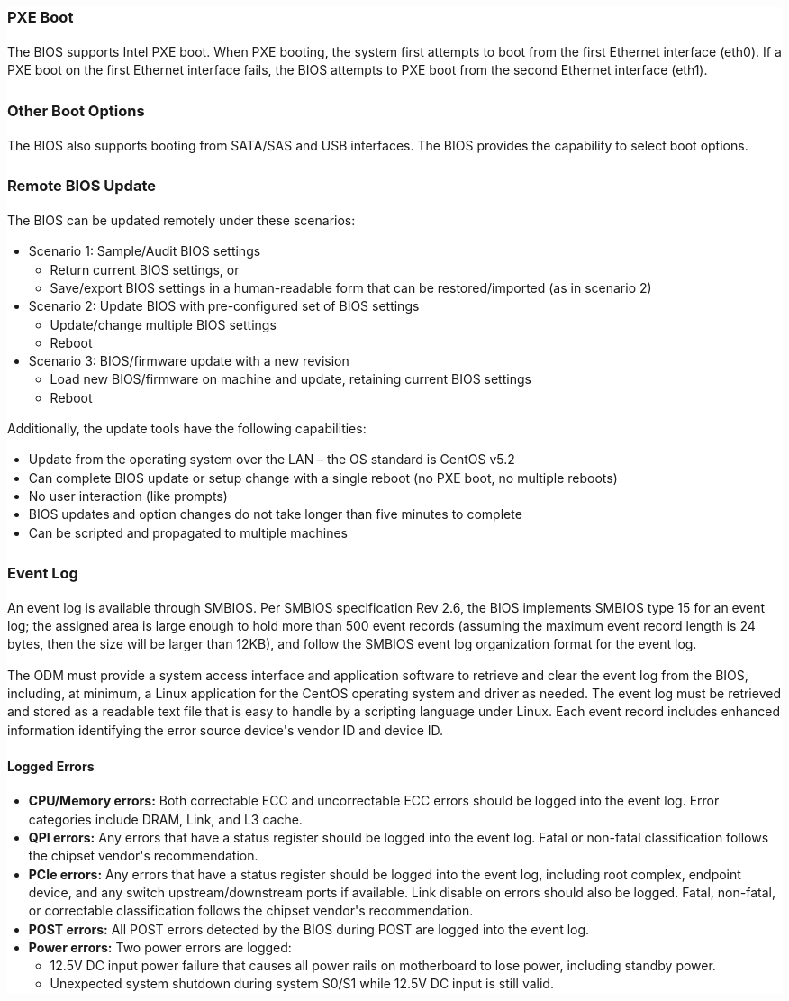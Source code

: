 ### PXE Boot
The BIOS supports Intel PXE boot. When PXE booting, the system first attempts to boot from the first Ethernet interface (eth0). If a PXE boot on the first Ethernet interface fails, the BIOS attempts to PXE boot from the second Ethernet interface (eth1). 

### Other Boot Options
The BIOS also supports booting from SATA/SAS and USB interfaces. The BIOS provides the capability to select boot options.

### Remote BIOS Update
The BIOS can be updated remotely under these scenarios:

* Scenario 1: Sample/Audit BIOS settings
    * Return current BIOS settings, or
    * Save/export BIOS settings in a human-readable form that can be restored/imported (as in scenario 2)
* Scenario 2: Update BIOS with pre-configured set of BIOS settings
    * Update/change multiple BIOS settings
    * Reboot
* Scenario 3: BIOS/firmware update with a new revision
    * Load new BIOS/firmware on machine and update, retaining current BIOS settings
    * Reboot

Additionally, the update tools have the following capabilities:

* Update from the operating system over the LAN – the OS standard is CentOS v5.2
* Can complete BIOS update or setup change with a single reboot (no PXE boot, no multiple reboots)
* No user interaction (like prompts)
* BIOS updates and option changes do not take longer than five minutes to complete
* Can be scripted and propagated to multiple machines

### Event Log 
An event log is available through SMBIOS. 
Per SMBIOS specification Rev 2.6, the BIOS implements SMBIOS type 15 for an event log; the assigned area is large enough to hold more than 500 event records (assuming the maximum event record length is 24 bytes, then the size will be larger than 12KB), and follow the SMBIOS event log organization format for the event log. 

The ODM must provide a system access interface and application software to retrieve and clear the event log from the BIOS, including, at minimum, a Linux application for the CentOS operating system and driver as needed. The event log must be retrieved and stored as a readable text file that is easy to handle by a scripting language under Linux. Each event record includes enhanced information identifying the error source device's vendor ID and device ID.

#### Logged Errors

* **CPU/Memory errors:** Both correctable ECC and uncorrectable ECC errors should be logged into the event log. Error categories include DRAM, Link, and L3 cache.
* **QPI errors:** Any errors that have a status register should be logged into the event log. Fatal or non-fatal classification follows the chipset vendor's recommendation.
* **PCIe errors:** Any errors that have a status register should be logged into the event log, including root complex, endpoint device, and any switch upstream/downstream ports if available. Link disable on errors should also be logged. Fatal, non-fatal, or correctable classification follows the chipset vendor's recommendation.
* **POST errors:** All POST errors detected by the BIOS during POST are logged into the event log.
* **Power errors:** Two power errors are logged:
    * 12.5V DC input power failure that causes all power rails on motherboard to lose power, including standby power.
    * Unexpected system shutdown during system S0/S1 while 12.5V DC input is still valid.
